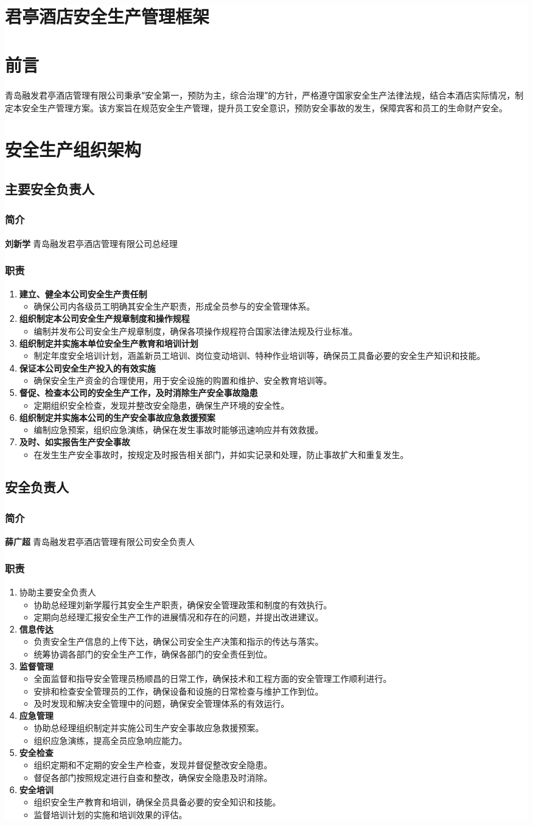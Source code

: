 # 君亭酒店安全生产管理框架

# 前言

青岛融发君亭酒店管理有限公司秉承“安全第一，预防为主，综合治理”的方针，严格遵守国家安全生产法律法规，结合本酒店实际情况，制定本安全生产管理方案。该方案旨在规范安全生产管理，提升员工安全意识，预防安全事故的发生，保障宾客和员工的生命财产安全。

# 安全生产组织架构

## 主要安全负责人

### 简介

**刘新学** 青岛融发君亭酒店管理有限公司总经理

### 职责

1. **建立、健全本公司安全生产责任制**
    - 确保公司内各级员工明确其安全生产职责，形成全员参与的安全管理体系。
2. **组织制定本公司安全生产规章制度和操作规程**
    - 编制并发布公司安全生产规章制度，确保各项操作规程符合国家法律法规及行业标准。
3. **组织制定并实施本单位安全生产教育和培训计划**
    - 制定年度安全培训计划，涵盖新员工培训、岗位变动培训、特种作业培训等，确保员工具备必要的安全生产知识和技能。
4. **保证本公司安全生产投入的有效实施**
    - 确保安全生产资金的合理使用，用于安全设施的购置和维护、安全教育培训等。
5. **督促、检查本公司的安全生产工作，及时消除生产安全事故隐患**
    - 定期组织安全检查，发现并整改安全隐患，确保生产环境的安全性。
6. **组织制定并实施本公司的生产安全事故应急救援预案**
    - 编制应急预案，组织应急演练，确保在发生事故时能够迅速响应并有效救援。
7. **及时、如实报告生产安全事故**
    - 在发生生产安全事故时，按规定及时报告相关部门，并如实记录和处理，防止事故扩大和重复发生。

## 安全负责人

### 简介

**薛广超** 青岛融发君亭酒店管理有限公司安全负责人

### 职责

1. 协助主要安全负责人
    - 协助总经理刘新学履行其安全生产职责，确保安全管理政策和制度的有效执行。
    - 定期向总经理汇报安全生产工作的进展情况和存在的问题，并提出改进建议。
2. **信息传达**
    - 负责安全生产信息的上传下达，确保公司安全生产决策和指示的传达与落实。
    - 统筹协调各部门的安全生产工作，确保各部门的安全责任到位。
3. **监督管理**
    - 全面监督和指导安全管理员杨顺昌的日常工作，确保技术和工程方面的安全管理工作顺利进行。
    - 安排和检查安全管理员的工作，确保设备和设施的日常检查与维护工作到位。
    - 及时发现和解决安全管理中的问题，确保安全管理体系的有效运行。
4. **应急管理**
    - 协助总经理组织制定并实施公司生产安全事故应急救援预案。
    - 组织应急演练，提高全员应急响应能力。
5. **安全检查**
    - 组织定期和不定期的安全生产检查，发现并督促整改安全隐患。
    - 督促各部门按照规定进行自查和整改，确保安全隐患及时消除。
6. **安全培训**
    - 组织安全生产教育和培训，确保全员具备必要的安全知识和技能。
    - 监督培训计划的实施和培训效果的评估。
